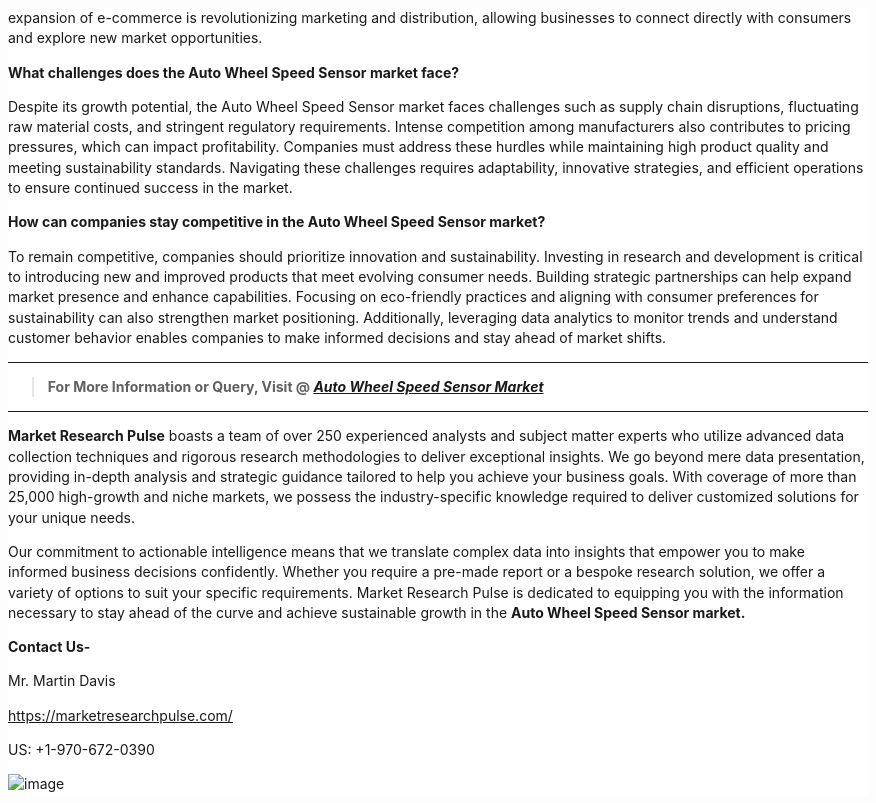 expansion of e-commerce is revolutionizing marketing and distribution, allowing businesses to connect directly with consumers and explore new market opportunities.</p><p><strong>What challenges does the Auto Wheel Speed Sensor market face?</strong></p><p>Despite its growth potential, the Auto Wheel Speed Sensor market faces challenges such as supply chain disruptions, fluctuating raw material costs, and stringent regulatory requirements. Intense competition among manufacturers also contributes to pricing pressures, which can impact profitability. Companies must address these hurdles while maintaining high product quality and meeting sustainability standards. Navigating these challenges requires adaptability, innovative strategies, and efficient operations to ensure continued success in the market.</p><p><strong>How can companies stay competitive in the Auto Wheel Speed Sensor market?</strong></p><p>To remain competitive, companies should prioritize innovation and sustainability. Investing in research and development is critical to introducing new and improved products that meet evolving consumer needs. Building strategic partnerships can help expand market presence and enhance capabilities. Focusing on eco-friendly practices and aligning with consumer preferences for sustainability can also strengthen market positioning. Additionally, leveraging data analytics to monitor trends and understand customer behavior enables companies to make informed decisions and stay ahead of market shifts.</p><hr /><blockquote><p><strong>For More Information or Query, Visit @&nbsp;<em><a href="https://marketresearchpulse.com/report/107117/auto-wheel-speed-sensor-market?utm_source=Linkedin&utm_medium=0111">Auto Wheel Speed Sensor Market</a></em></strong></p></blockquote><hr /><p><strong>Market Research Pulse</strong> boasts a team of over 250 experienced analysts and subject matter experts who utilize advanced data collection techniques and rigorous research methodologies to deliver exceptional insights. We go beyond mere data presentation, providing in-depth analysis and strategic guidance tailored to help you achieve your business goals. With coverage of more than 25,000 high-growth and niche markets, we possess the industry-specific knowledge required to deliver customized solutions for your unique needs.</p><p>Our commitment to actionable intelligence means that we translate complex data into insights that empower you to make informed business decisions confidently. Whether you require a pre-made report or a bespoke research solution, we offer a variety of options to suit your specific requirements. Market Research Pulse is dedicated to equipping you with the information necessary to stay ahead of the curve and achieve sustainable growth in the <strong>Auto Wheel Speed Sensor market.</strong></p><p><strong>Contact Us-</strong></p><p>Mr. Martin Davis</p><p>https://marketresearchpulse.com/</p><p>US: +1-970-672-0390</p>
![image](https://github.com/user-attachments/assets/4b8f7590-9a40-4671-bd06-12829965b9c6)
